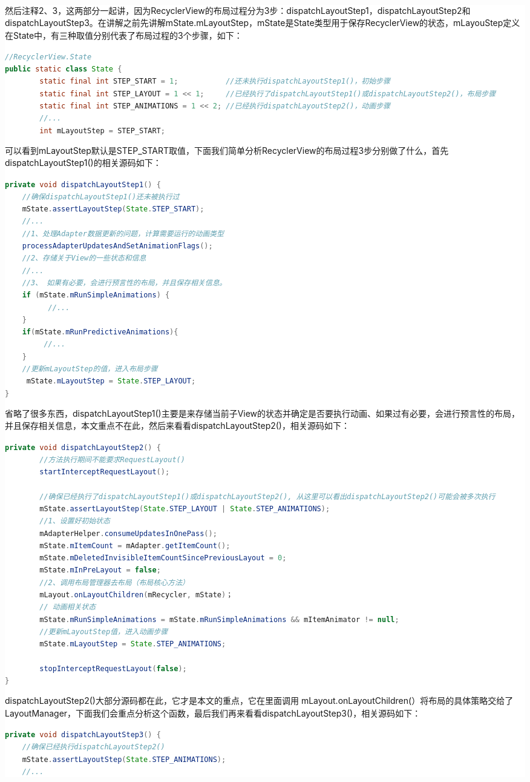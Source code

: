 然后注释2、3，这两部分一起讲，因为RecyclerView的布局过程分为3步：dispatchLayoutStep1，dispatchLayoutStep2和dispatchLayoutStep3。在讲解之前先讲解mState.mLayoutStep，mState是State类型用于保存RecyclerView的状态，mLayouStep定义在State中，有三种取值分别代表了布局过程的3个步骤，如下：
```java
//RecyclerView.State
public static class State {
        static final int STEP_START = 1;           //还未执行dispatchLayoutStep1()，初始步骤
        static final int STEP_LAYOUT = 1 << 1;     //已经执行了dispatchLayoutStep1()或dispatchLayoutStep2()，布局步骤
        static final int STEP_ANIMATIONS = 1 << 2; //已经执行dispatchLayoutStep2()，动画步骤
        //...
        int mLayoutStep = STEP_START;
```
可以看到mLayoutStep默认是STEP_START取值，下面我们简单分析RecyclerView的布局过程3步分别做了什么，首先dispatchLayoutStep1()的相关源码如下：
```java
private void dispatchLayoutStep1() {
    //确保dispatchLayoutStep1()还未被执行过
    mState.assertLayoutStep(State.STEP_START);
    //...
    //1、处理Adapter数据更新的问题，计算需要运行的动画类型
    processAdapterUpdatesAndSetAnimationFlags();
    //2、存储关于View的一些状态和信息
    //...
    //3、 如果有必要，会进行预言性的布局，并且保存相关信息。
    if (mState.mRunSimpleAnimations) {
          //...
    }
    if(mState.mRunPredictiveAnimations){
         //...
    }
    //更新mLayoutStep的值，进入布局步骤
     mState.mLayoutStep = State.STEP_LAYOUT;
}
```
省略了很多东西，dispatchLayoutStep1()主要是来存储当前子View的状态并确定是否要执行动画、如果过有必要，会进行预言性的布局，并且保存相关信息，本文重点不在此，然后来看看dispatchLayoutStep2()，相关源码如下：
```java
private void dispatchLayoutStep2() {
        //方法执行期间不能要求RequestLayout()
        startInterceptRequestLayout();
        
        //确保已经执行了dispatchLayoutStep1()或dispatchLayoutStep2(), 从这里可以看出dispatchLayoutStep2()可能会被多次执行
        mState.assertLayoutStep(State.STEP_LAYOUT | State.STEP_ANIMATIONS);
        //1、设置好初始状态
        mAdapterHelper.consumeUpdatesInOnePass();
        mState.mItemCount = mAdapter.getItemCount();
        mState.mDeletedInvisibleItemCountSincePreviousLayout = 0;
        mState.mInPreLayout = false;
        //2、调用布局管理器去布局（布局核心方法）
        mLayout.onLayoutChildren(mRecycler, mState)；
        // 动画相关状态
        mState.mRunSimpleAnimations = mState.mRunSimpleAnimations && mItemAnimator != null;
        //更新mLayoutStep值，进入动画步骤
        mState.mLayoutStep = State.STEP_ANIMATIONS;
        
        stopInterceptRequestLayout(false);
}
```
dispatchLayoutStep2()大部分源码都在此，它才是本文的重点，它在里面调用 mLayout.onLayoutChildren(）将布局的具体策略交给了LayoutManager，下面我们会重点分析这个函数，最后我们再来看看dispatchLayoutStep3()，相关源码如下：
```java
private void dispatchLayoutStep3() {
    //确保已经执行dispatchLayoutStep2()
    mState.assertLayoutStep(State.STEP_ANIMATIONS);
    //...
```